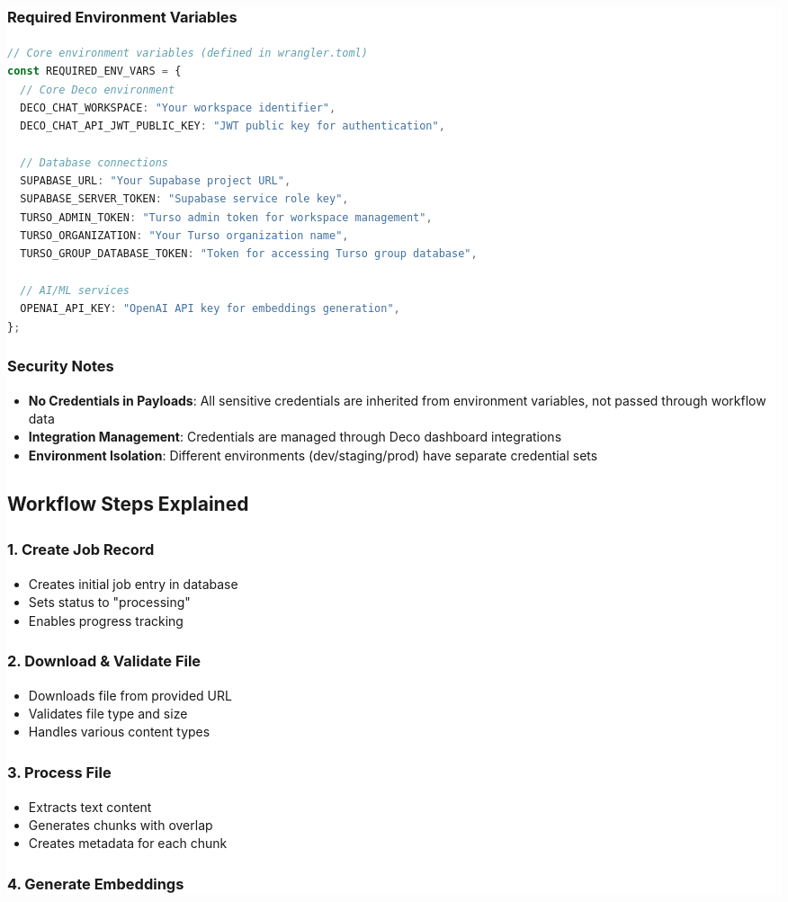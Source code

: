 ### Required Environment Variables

```typescript
// Core environment variables (defined in wrangler.toml)
const REQUIRED_ENV_VARS = {
  // Core Deco environment
  DECO_CHAT_WORKSPACE: "Your workspace identifier",
  DECO_CHAT_API_JWT_PUBLIC_KEY: "JWT public key for authentication",

  // Database connections
  SUPABASE_URL: "Your Supabase project URL",
  SUPABASE_SERVER_TOKEN: "Supabase service role key",
  TURSO_ADMIN_TOKEN: "Turso admin token for workspace management",
  TURSO_ORGANIZATION: "Your Turso organization name",
  TURSO_GROUP_DATABASE_TOKEN: "Token for accessing Turso group database",

  // AI/ML services
  OPENAI_API_KEY: "OpenAI API key for embeddings generation",
};
```

### Security Notes

- **No Credentials in Payloads**: All sensitive credentials are inherited from
  environment variables, not passed through workflow data
- **Integration Management**: Credentials are managed through Deco dashboard
  integrations
- **Environment Isolation**: Different environments (dev/staging/prod) have
  separate credential sets

## Workflow Steps Explained

### 1. Create Job Record

- Creates initial job entry in database
- Sets status to "processing"
- Enables progress tracking

### 2. Download & Validate File

- Downloads file from provided URL
- Validates file type and size
- Handles various content types

### 3. Process File

- Extracts text content
- Generates chunks with overlap
- Creates metadata for each chunk

### 4. Generate Embeddings
